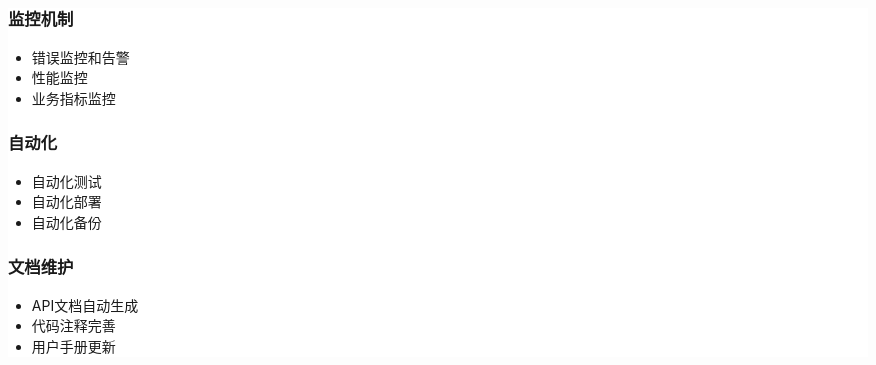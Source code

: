 ### 监控机制
- 错误监控和告警
- 性能监控
- 业务指标监控

### 自动化
- 自动化测试
- 自动化部署
- 自动化备份

### 文档维护
- API文档自动生成
- 代码注释完善
- 用户手册更新 